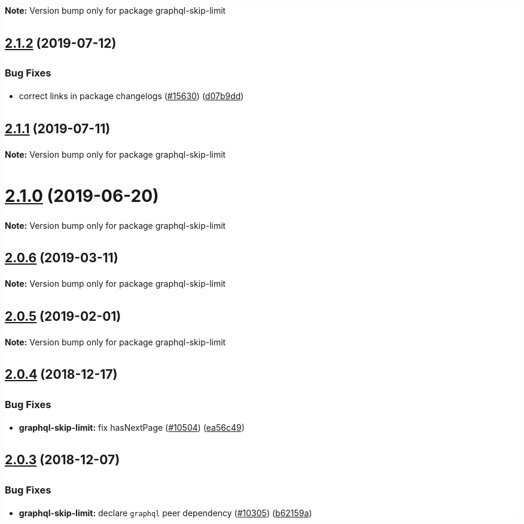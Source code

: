**Note:** Version bump only for package graphql-skip-limit

## [2.1.2](https://github.com/gatsbyjs/gatsby/compare/graphql-skip-limit@2.1.1...graphql-skip-limit@2.1.2) (2019-07-12)

### Bug Fixes

- correct links in package changelogs ([#15630](https://github.com/gatsbyjs/gatsby/issues/15630)) ([d07b9dd](https://github.com/gatsbyjs/gatsby/commit/d07b9dd))

## [2.1.1](https://github.com/gatsbyjs/gatsby/compare/graphql-skip-limit@2.1.0...graphql-skip-limit@2.1.1) (2019-07-11)

**Note:** Version bump only for package graphql-skip-limit

# [2.1.0](https://github.com/gatsbyjs/gatsby/compare/graphql-skip-limit@2.0.6...graphql-skip-limit@2.1.0) (2019-06-20)

**Note:** Version bump only for package graphql-skip-limit

## [2.0.6](https://github.com/gatsbyjs/gatsby/compare/graphql-skip-limit@2.0.5...graphql-skip-limit@2.0.6) (2019-03-11)

**Note:** Version bump only for package graphql-skip-limit

## [2.0.5](https://github.com/gatsbyjs/gatsby/compare/graphql-skip-limit@2.0.4...graphql-skip-limit@2.0.5) (2019-02-01)

**Note:** Version bump only for package graphql-skip-limit

<a name="2.0.4"></a>

## [2.0.4](https://github.com/gatsbyjs/gatsby/compare/graphql-skip-limit@2.0.3...graphql-skip-limit@2.0.4) (2018-12-17)

### Bug Fixes

- **graphql-skip-limit:** fix hasNextPage ([#10504](https://github.com/gatsbyjs/gatsby/issues/10504)) ([ea56c49](https://github.com/gatsbyjs/gatsby/commit/ea56c49))

<a name="2.0.3"></a>

## [2.0.3](https://github.com/gatsbyjs/gatsby/compare/graphql-skip-limit@2.0.2...graphql-skip-limit@2.0.3) (2018-12-07)

### Bug Fixes

- **graphql-skip-limit:** declare `graphql` peer dependency ([#10305](https://github.com/gatsbyjs/gatsby/issues/10305)) ([b62159a](https://github.com/gatsbyjs/gatsby/commit/b62159a))
